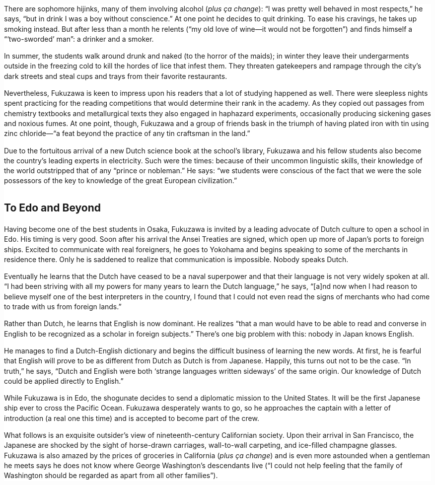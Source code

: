 There are sophomore hijinks, many of them involving alcohol (_plus ça change_): “I was pretty well behaved in most respects,” he says, “but in drink I was a boy without conscience.” At one point he decides to quit drinking. To ease his cravings, he takes up smoking instead. But after less than a month he relents (“my old love of wine—it would not be forgotten”) and finds himself a “‘two-sworded’ man”: a drinker and a smoker. 

In summer, the students walk around drunk and naked (to the horror of the maids); in winter they leave their undergarments outside in the freezing cold to kill the hordes of lice that infest them. They threaten gatekeepers and rampage through the city’s dark streets and steal cups and trays from their favorite restaurants. 

Nevertheless, Fukuzawa is keen to impress upon his readers that a lot of studying happened as well. There were sleepless nights spent practicing for the reading competitions that would determine their rank in the academy. As they copied out passages from chemistry textbooks and metallurgical texts they also engaged in haphazard experiments, occasionally producing sickening gases and noxious fumes. At one point, though, Fukuzawa and a group of friends bask in the triumph of having plated iron with tin using zinc chloride—“a feat beyond the practice of any tin craftsman in the land.” 

Due to the fortuitous arrival of a new Dutch science book at the school’s library, Fukuzawa and his fellow students also become the country’s leading experts in electricity. Such were the times: because of their uncommon linguistic skills, their knowledge of the world outstripped that of any “prince or nobleman.” He says: “we students were conscious of the fact that we were the sole possessors of the key to knowledge of the great European civilization.”

## To Edo and Beyond

Having become one of the best students in Osaka, Fukuzawa is invited by a leading advocate of Dutch culture to open a school in Edo. His timing is very good. Soon after his arrival the Ansei Treaties are signed, which open up more of Japan’s ports to foreign ships. Excited to communicate with real foreigners, he goes to Yokohama and begins speaking to some of the merchants in residence there. Only he is saddened to realize that communication is impossible. Nobody speaks Dutch. 

Eventually he learns that the Dutch have ceased to be a naval superpower and that their language is not very widely spoken at all. “I had been striving with all my powers for many years to learn the Dutch language,” he says, “[a]nd now when I had reason to believe myself one of the best interpreters in the country, I found that I could not even read the signs of merchants who had come to trade with us from foreign lands.” 

Rather than Dutch, he learns that English is now dominant. He realizes “that a man would have to be able to read and converse in English to be recognized as a scholar in foreign subjects.” There’s one big problem with this: nobody in Japan knows English. 

He manages to find a Dutch-English dictionary and begins the difficult business of learning the new words. At first, he is fearful that English will prove to be as different from Dutch as Dutch is from Japanese. Happily, this turns out not to be the case. “In truth,” he says, “Dutch and English were both ‘strange languages written sideways’ of the same origin. Our knowledge of Dutch could be applied directly to English.”

While Fukuzawa is in Edo, the shogunate decides to send a diplomatic mission to the United States. It will be the first Japanese ship ever to cross the Pacific Ocean. Fukuzawa desperately wants to go, so he approaches the captain with a letter of introduction (a real one this time) and is accepted to become part of the crew. 

What follows is an exquisite outsider’s view of nineteenth-century Californian society. Upon their arrival in San Francisco, the Japanese are shocked by the sight of horse-drawn carriages, wall-to-wall carpeting, and ice-filled champagne glasses. Fukuzawa is also amazed by the prices of groceries in California (_plus ça change_) and is even more astounded when a gentleman he meets says he does not know where George Washington’s descendants live (“I could not help feeling that the family of Washington should be regarded as apart from all other families”). 
